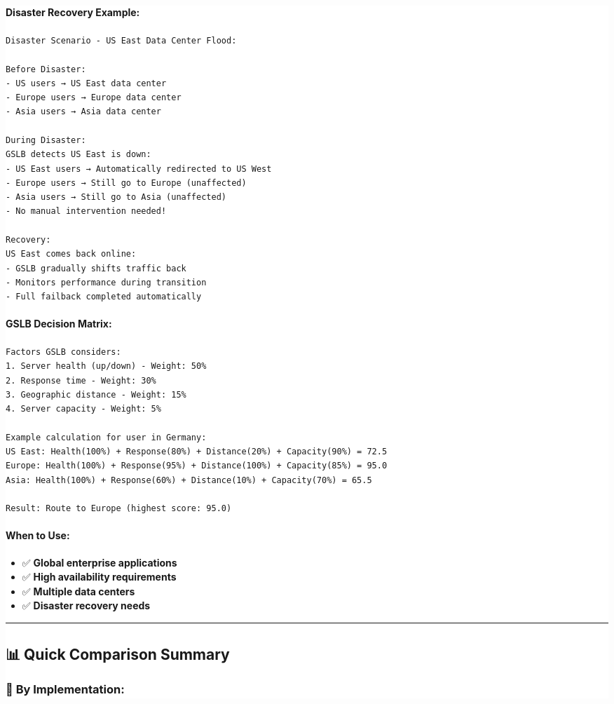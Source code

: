 #### **Disaster Recovery Example:**
```
Disaster Scenario - US East Data Center Flood:

Before Disaster:
- US users → US East data center
- Europe users → Europe data center
- Asia users → Asia data center

During Disaster:
GSLB detects US East is down:
- US East users → Automatically redirected to US West
- Europe users → Still go to Europe (unaffected)
- Asia users → Still go to Asia (unaffected)
- No manual intervention needed!

Recovery:
US East comes back online:
- GSLB gradually shifts traffic back
- Monitors performance during transition
- Full failback completed automatically
```

#### **GSLB Decision Matrix:**
```
Factors GSLB considers:
1. Server health (up/down) - Weight: 50%
2. Response time - Weight: 30%  
3. Geographic distance - Weight: 15%
4. Server capacity - Weight: 5%

Example calculation for user in Germany:
US East: Health(100%) + Response(80%) + Distance(20%) + Capacity(90%) = 72.5
Europe: Health(100%) + Response(95%) + Distance(100%) + Capacity(85%) = 95.0
Asia: Health(100%) + Response(60%) + Distance(10%) + Capacity(70%) = 65.5

Result: Route to Europe (highest score: 95.0)
```

#### **When to Use:**
- ✅ **Global enterprise applications**
- ✅ **High availability requirements**  
- ✅ **Multiple data centers**
- ✅ **Disaster recovery needs**

---

## 📊 Quick Comparison Summary

### 🎯 **By Implementation:**
